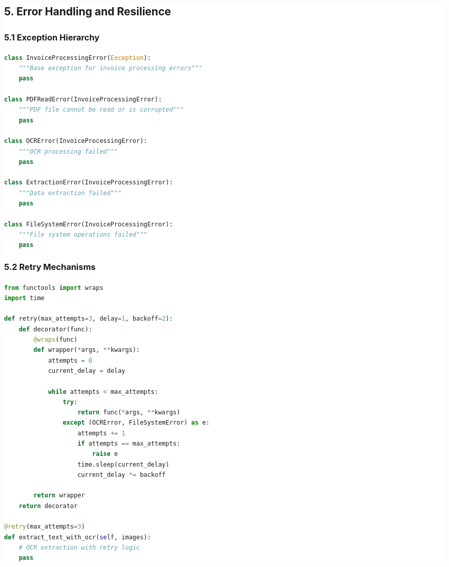## 5. Error Handling and Resilience

### 5.1 Exception Hierarchy

```python
class InvoiceProcessingError(Exception):
    """Base exception for invoice processing errors"""
    pass

class PDFReadError(InvoiceProcessingError):
    """PDF file cannot be read or is corrupted"""
    pass

class OCRError(InvoiceProcessingError):
    """OCR processing failed"""
    pass

class ExtractionError(InvoiceProcessingError):
    """Data extraction failed"""
    pass

class FileSystemError(InvoiceProcessingError):
    """File system operations failed"""
    pass
```

### 5.2 Retry Mechanisms

```python
from functools import wraps
import time

def retry(max_attempts=3, delay=1, backoff=2):
    def decorator(func):
        @wraps(func)
        def wrapper(*args, **kwargs):
            attempts = 0
            current_delay = delay

            while attempts < max_attempts:
                try:
                    return func(*args, **kwargs)
                except (OCRError, FileSystemError) as e:
                    attempts += 1
                    if attempts == max_attempts:
                        raise e
                    time.sleep(current_delay)
                    current_delay *= backoff

        return wrapper
    return decorator

@retry(max_attempts=3)
def extract_text_with_ocr(self, images):
    # OCR extraction with retry logic
    pass
```

